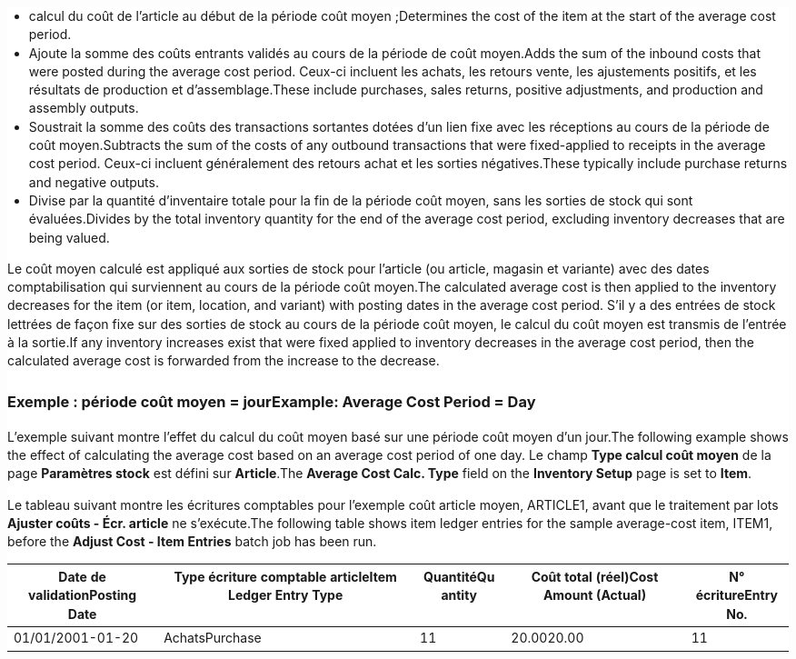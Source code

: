 -   <span data-ttu-id="6dba6-136">calcul du coût de l’article au début de la période coût moyen ;</span><span class="sxs-lookup"><span data-stu-id="6dba6-136">Determines the cost of the item at the start of the average cost period.</span></span>  
-   <span data-ttu-id="6dba6-137">Ajoute la somme des coûts entrants validés au cours de la période de coût moyen.</span><span class="sxs-lookup"><span data-stu-id="6dba6-137">Adds the sum of the inbound costs that were posted during the average cost period.</span></span> <span data-ttu-id="6dba6-138">Ceux-ci incluent les achats, les retours vente, les ajustements positifs, et les résultats de production et d’assemblage.</span><span class="sxs-lookup"><span data-stu-id="6dba6-138">These include purchases, sales returns, positive adjustments, and production and assembly outputs.</span></span>  
-   <span data-ttu-id="6dba6-139">Soustrait la somme des coûts des transactions sortantes dotées d’un lien fixe avec les réceptions au cours de la période de coût moyen.</span><span class="sxs-lookup"><span data-stu-id="6dba6-139">Subtracts the sum of the costs of any outbound transactions that were fixed-applied to receipts in the average cost period.</span></span> <span data-ttu-id="6dba6-140">Ceux-ci incluent généralement des retours achat et les sorties négatives.</span><span class="sxs-lookup"><span data-stu-id="6dba6-140">These typically include purchase returns and negative outputs.</span></span>  
-   <span data-ttu-id="6dba6-141">Divise par la quantité d’inventaire totale pour la fin de la période coût moyen, sans les sorties de stock qui sont évaluées.</span><span class="sxs-lookup"><span data-stu-id="6dba6-141">Divides by the total inventory quantity for the end of the average cost period, excluding inventory decreases that are being valued.</span></span>  

 <span data-ttu-id="6dba6-142">Le coût moyen calculé est appliqué aux sorties de stock pour l’article (ou article, magasin et variante) avec des dates comptabilisation qui surviennent au cours de la période coût moyen.</span><span class="sxs-lookup"><span data-stu-id="6dba6-142">The calculated average cost is then applied to the inventory decreases for the item (or item, location, and variant) with posting dates in the average cost period.</span></span> <span data-ttu-id="6dba6-143">S’il y a des entrées de stock lettrées de façon fixe sur des sorties de stock au cours de la période coût moyen, le calcul du coût moyen est transmis de l’entrée à la sortie.</span><span class="sxs-lookup"><span data-stu-id="6dba6-143">If any inventory increases exist that were fixed applied to inventory decreases in the average cost period, then the calculated average cost is forwarded from the increase to the decrease.</span></span>  

### <a name="example-average-cost-period--day"></a><span data-ttu-id="6dba6-144">Exemple : période coût moyen = jour</span><span class="sxs-lookup"><span data-stu-id="6dba6-144">Example: Average Cost Period = Day</span></span>  
 <span data-ttu-id="6dba6-145">L’exemple suivant montre l’effet du calcul du coût moyen basé sur une période coût moyen d’un jour.</span><span class="sxs-lookup"><span data-stu-id="6dba6-145">The following example shows the effect of calculating the average cost based on an average cost period of one day.</span></span> <span data-ttu-id="6dba6-146">Le champ **Type calcul coût moyen** de la page **Paramètres stock** est défini sur **Article**.</span><span class="sxs-lookup"><span data-stu-id="6dba6-146">The **Average Cost Calc. Type** field on the **Inventory Setup** page is set to **Item**.</span></span>  

 <span data-ttu-id="6dba6-147">Le tableau suivant montre les écritures comptables pour l’exemple coût article moyen, ARTICLE1, avant que le traitement par lots **Ajuster coûts - Écr. article** ne s’exécute.</span><span class="sxs-lookup"><span data-stu-id="6dba6-147">The following table shows item ledger entries for the sample average-cost item, ITEM1, before the **Adjust Cost - Item Entries** batch job has been run.</span></span>  

|<span data-ttu-id="6dba6-148">**Date de validation**</span><span class="sxs-lookup"><span data-stu-id="6dba6-148">**Posting Date**</span></span>|<span data-ttu-id="6dba6-149">**Type écriture comptable article**</span><span class="sxs-lookup"><span data-stu-id="6dba6-149">**Item Ledger Entry Type**</span></span>|<span data-ttu-id="6dba6-150">**Quantité**</span><span class="sxs-lookup"><span data-stu-id="6dba6-150">**Quantity**</span></span>|<span data-ttu-id="6dba6-151">**Coût total (réel)**</span><span class="sxs-lookup"><span data-stu-id="6dba6-151">**Cost Amount (Actual)**</span></span>|<span data-ttu-id="6dba6-152">**N° écriture**</span><span class="sxs-lookup"><span data-stu-id="6dba6-152">**Entry No.**</span></span>|  
|---------------------------------------|---------------------------------------------------|------------------------------------|----------------------------------------------------|------------------------------------|  
|<span data-ttu-id="6dba6-153">01/01/20</span><span class="sxs-lookup"><span data-stu-id="6dba6-153">01-01-20</span></span>|<span data-ttu-id="6dba6-154">Achats</span><span class="sxs-lookup"><span data-stu-id="6dba6-154">Purchase</span></span>|<span data-ttu-id="6dba6-155">1</span><span class="sxs-lookup"><span data-stu-id="6dba6-155">1</span></span>|<span data-ttu-id="6dba6-156">20.00</span><span class="sxs-lookup"><span data-stu-id="6dba6-156">20.00</span></span>|<span data-ttu-id="6dba6-157">1</span><span class="sxs-lookup"><span data-stu-id="6dba6-157">1</span></span>|  